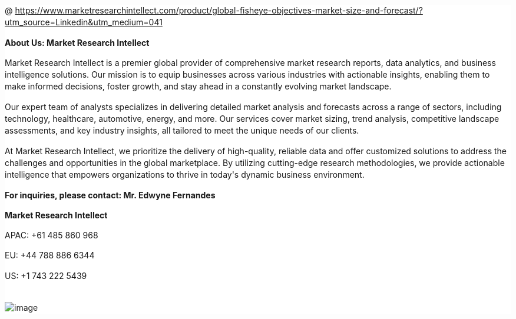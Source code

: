 @</strong>&nbsp;<a href="https://www.marketresearchintellect.com/product/global-fisheye-objectives-market-size-and-forecast/?utm_source=Linkedin&utm_medium=041">https://www.marketresearchintellect.com/product/global-fisheye-objectives-market-size-and-forecast/?utm_source=Linkedin&utm_medium=041</a></span></p><p><strong>About Us: Market Research Intellect</strong></p><p>Market Research Intellect is a premier global provider of comprehensive market research reports, data analytics, and business intelligence solutions. Our mission is to equip businesses across various industries with actionable insights, enabling them to make informed decisions, foster growth, and stay ahead in a constantly evolving market landscape.</p><p>Our expert team of analysts specializes in delivering detailed market analysis and forecasts across a range of sectors, including technology, healthcare, automotive, energy, and more. Our services cover market sizing, trend analysis, competitive landscape assessments, and key industry insights, all tailored to meet the unique needs of our clients.</p><p>At Market Research Intellect, we prioritize the delivery of high-quality, reliable data and offer customized solutions to address the challenges and opportunities in the global marketplace. By utilizing cutting-edge research methodologies, we provide actionable intelligence that empowers organizations to thrive in today's dynamic business environment.</p><p><strong>For inquiries, please contact: Mr. Edwyne Fernandes</strong></p><p><strong>Market Research Intellect</strong></p><p>APAC: +61 485 860 968</p><p>EU: +44 788 886 6344</p><p>US: +1 743 222 5439</p></div><div class="article-main__content" data-test-id="publishing-text-block">&nbsp;</div>
![image](https://github.com/user-attachments/assets/5dde742a-4f3a-4026-9b69-5f810c1b65db)
